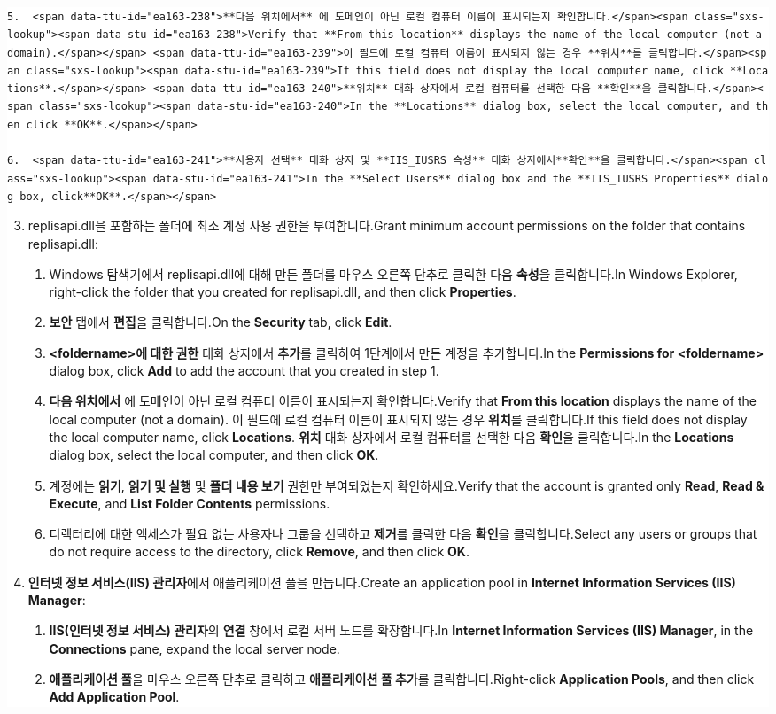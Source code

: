     5.  <span data-ttu-id="ea163-238">**다음 위치에서** 에 도메인이 아닌 로컬 컴퓨터 이름이 표시되는지 확인합니다.</span><span class="sxs-lookup"><span data-stu-id="ea163-238">Verify that **From this location** displays the name of the local computer (not a domain).</span></span> <span data-ttu-id="ea163-239">이 필드에 로컬 컴퓨터 이름이 표시되지 않는 경우 **위치**를 클릭합니다.</span><span class="sxs-lookup"><span data-stu-id="ea163-239">If this field does not display the local computer name, click **Locations**.</span></span> <span data-ttu-id="ea163-240">**위치** 대화 상자에서 로컬 컴퓨터를 선택한 다음 **확인**을 클릭합니다.</span><span class="sxs-lookup"><span data-stu-id="ea163-240">In the **Locations** dialog box, select the local computer, and then click **OK**.</span></span>  
  
    6.  <span data-ttu-id="ea163-241">**사용자 선택** 대화 상자 및 **IIS_IUSRS 속성** 대화 상자에서**확인**을 클릭합니다.</span><span class="sxs-lookup"><span data-stu-id="ea163-241">In the **Select Users** dialog box and the **IIS_IUSRS Properties** dialog box, click**OK**.</span></span>  
  
3.  <span data-ttu-id="ea163-242">replisapi.dll을 포함하는 폴더에 최소 계정 사용 권한을 부여합니다.</span><span class="sxs-lookup"><span data-stu-id="ea163-242">Grant minimum account permissions on the folder that contains replisapi.dll:</span></span>  
  
    1.  <span data-ttu-id="ea163-243">Windows 탐색기에서 replisapi.dll에 대해 만든 폴더를 마우스 오른쪽 단추로 클릭한 다음 **속성**을 클릭합니다.</span><span class="sxs-lookup"><span data-stu-id="ea163-243">In Windows Explorer, right-click the folder that you created for replisapi.dll, and then click **Properties**.</span></span>  
  
    2.  <span data-ttu-id="ea163-244">**보안** 탭에서 **편집**을 클릭합니다.</span><span class="sxs-lookup"><span data-stu-id="ea163-244">On the **Security** tab, click **Edit**.</span></span>  
  
    3.  <span data-ttu-id="ea163-245">**\<foldername>에 대한 권한** 대화 상자에서 **추가**를 클릭하여 1단계에서 만든 계정을 추가합니다.</span><span class="sxs-lookup"><span data-stu-id="ea163-245">In the **Permissions for \<foldername>** dialog box, click **Add** to add the account that you created in step 1.</span></span>  
  
    4.  <span data-ttu-id="ea163-246">**다음 위치에서** 에 도메인이 아닌 로컬 컴퓨터 이름이 표시되는지 확인합니다.</span><span class="sxs-lookup"><span data-stu-id="ea163-246">Verify that **From this location** displays the name of the local computer (not a domain).</span></span> <span data-ttu-id="ea163-247">이 필드에 로컬 컴퓨터 이름이 표시되지 않는 경우 **위치**를 클릭합니다.</span><span class="sxs-lookup"><span data-stu-id="ea163-247">If this field does not display the local computer name, click **Locations**.</span></span> <span data-ttu-id="ea163-248">**위치** 대화 상자에서 로컬 컴퓨터를 선택한 다음 **확인**을 클릭합니다.</span><span class="sxs-lookup"><span data-stu-id="ea163-248">In the **Locations** dialog box, select the local computer, and then click **OK**.</span></span>  
  
    5.  <span data-ttu-id="ea163-249">계정에는 **읽기**, **읽기 및 실행** 및 **폴더 내용 보기** 권한만 부여되었는지 확인하세요.</span><span class="sxs-lookup"><span data-stu-id="ea163-249">Verify that the account is granted only **Read**, **Read & Execute**, and **List Folder Contents** permissions.</span></span>  
  
    6.  <span data-ttu-id="ea163-250">디렉터리에 대한 액세스가 필요 없는 사용자나 그룹을 선택하고 **제거**를 클릭한 다음 **확인**을 클릭합니다.</span><span class="sxs-lookup"><span data-stu-id="ea163-250">Select any users or groups that do not require access to the directory, click **Remove**, and then click **OK**.</span></span>  
  
4.  <span data-ttu-id="ea163-251">**인터넷 정보 서비스(IIS) 관리자**에서 애플리케이션 풀을 만듭니다.</span><span class="sxs-lookup"><span data-stu-id="ea163-251">Create an application pool in **Internet Information Services (IIS) Manager**:</span></span>  
  
    1.  <span data-ttu-id="ea163-252">**IIS(인터넷 정보 서비스) 관리자**의 **연결** 창에서 로컬 서버 노드를 확장합니다.</span><span class="sxs-lookup"><span data-stu-id="ea163-252">In **Internet Information Services (IIS) Manager**, in the **Connections** pane, expand the local server node.</span></span>  
  
    2.  <span data-ttu-id="ea163-253">**애플리케이션 풀**을 마우스 오른쪽 단추로 클릭하고 **애플리케이션 풀 추가**를 클릭합니다.</span><span class="sxs-lookup"><span data-stu-id="ea163-253">Right-click **Application Pools**, and then click **Add Application Pool**.</span></span>  
  